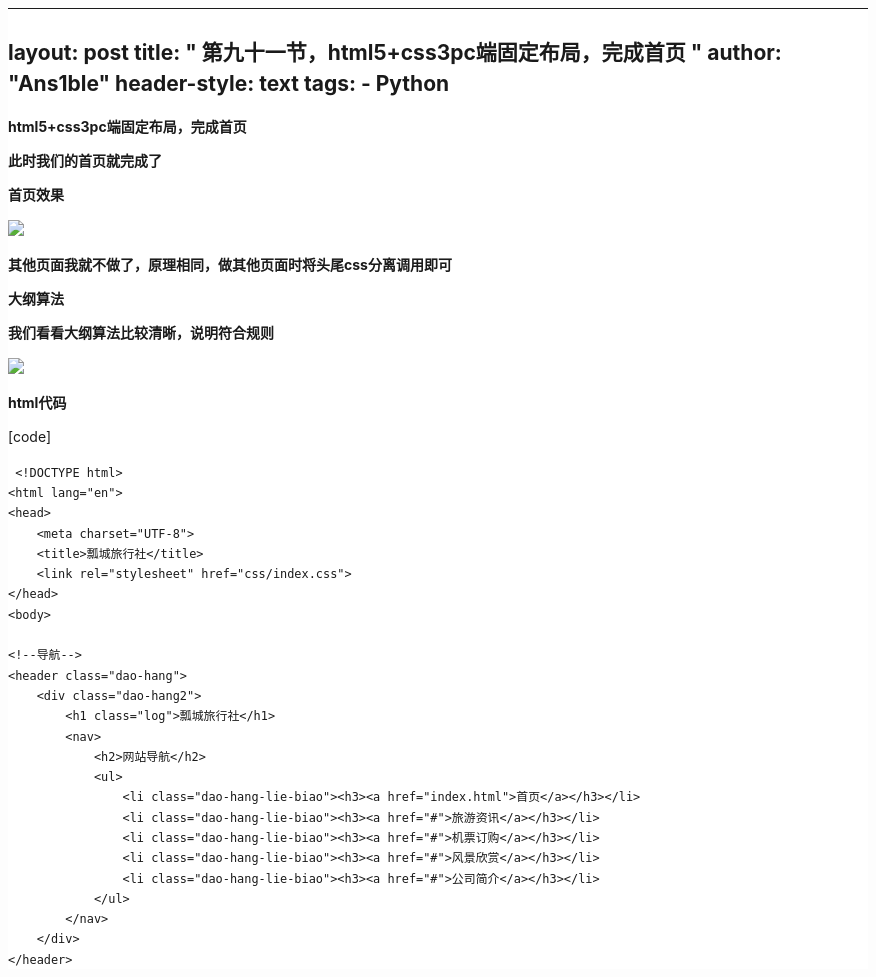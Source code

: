 
---
layout: post
title: " 第九十一节，html5+css3pc端固定布局，完成首页 "
author: "Ans1ble"
header-style: text
tags:
      - Python
---


**html5+css3pc端固定布局，完成首页**

**此时我们的首页就完成了**

**首页效果**

**![](https://images2015.cnblogs.com/blog/955761/201610/955761-20161026181806531-1632561776.png)**





**其他页面我就不做了，原理相同，做其他页面时将头尾css分离调用即可**



**大纲算法**

**我们看看大纲算法比较清晰，说明符合规则**

**![](https://images2015.cnblogs.com/blog/955761/201610/955761-20161026182405531-1080605397.png)**





**html代码**

[code]

     <!DOCTYPE html>
    <html lang="en">
    <head>
        <meta charset="UTF-8">
        <title>瓢城旅行社</title>
        <link rel="stylesheet" href="css/index.css">
    </head>
    <body>
    
    <!--导航-->
    <header class="dao-hang">
        <div class="dao-hang2">
            <h1 class="log">瓢城旅行社</h1>
            <nav>
                <h2>网站导航</h2>
                <ul>
                    <li class="dao-hang-lie-biao"><h3><a href="index.html">首页</a></h3></li>
                    <li class="dao-hang-lie-biao"><h3><a href="#">旅游资讯</a></h3></li>
                    <li class="dao-hang-lie-biao"><h3><a href="#">机票订购</a></h3></li>
                    <li class="dao-hang-lie-biao"><h3><a href="#">风景欣赏</a></h3></li>
                    <li class="dao-hang-lie-biao"><h3><a href="#">公司简介</a></h3></li>
                </ul>
            </nav>
        </div>
    </header>
    
